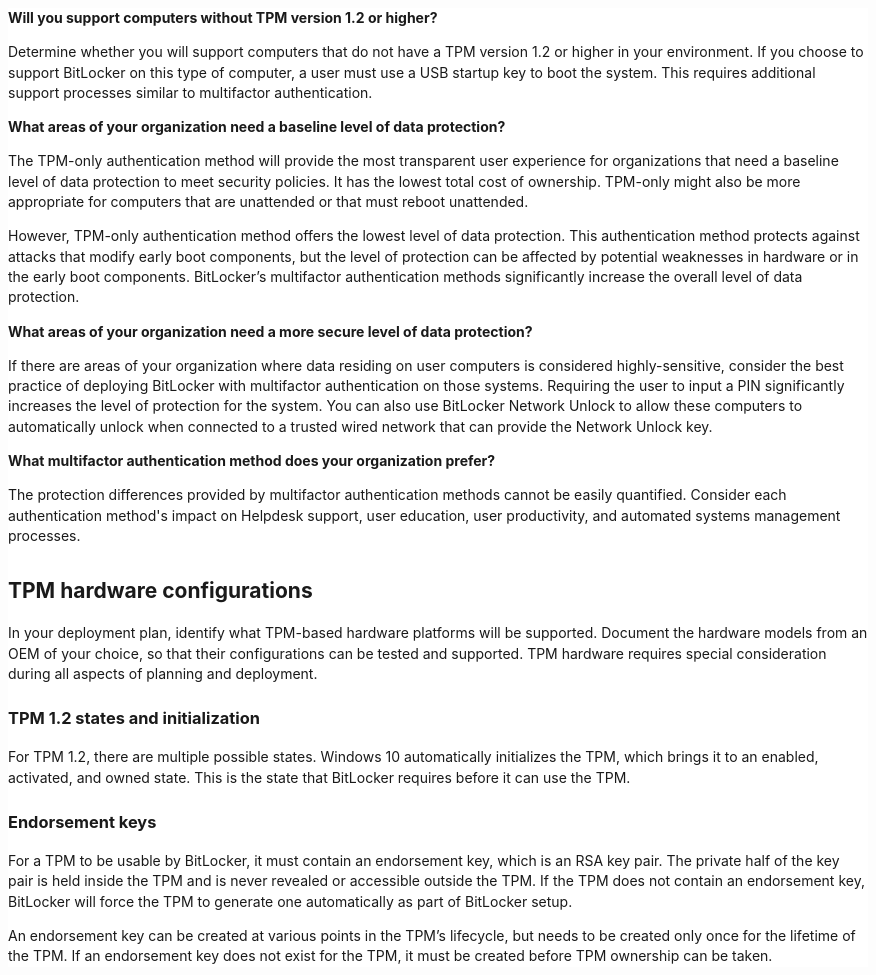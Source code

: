 **Will you support computers without TPM version 1.2 or higher?**

Determine whether you will support computers that do not have a TPM version 1.2 or higher in your environment. If you choose to support BitLocker on this type of computer, a user must use a USB startup key to boot the system. This requires additional support processes similar to multifactor authentication.

**What areas of your organization need a baseline level of data protection?**

The TPM-only authentication method will provide the most transparent user experience for organizations that need a baseline level of data protection to meet security policies. It has the lowest total cost of ownership. TPM-only might also be more appropriate for computers that are unattended or that must reboot unattended.

However, TPM-only authentication method offers the lowest level of data protection. This authentication method protects against attacks that modify early boot components, but the level of protection can be affected by potential weaknesses in hardware or in the early boot components. BitLocker’s multifactor authentication methods significantly increase the overall level of data protection.

**What areas of your organization need a more secure level of data protection?**

If there are areas of your organization where data residing on user computers is considered highly-sensitive, consider the best practice of deploying BitLocker with multifactor authentication on those systems. Requiring the user to input a PIN significantly increases the level of protection for the system. You can also use BitLocker Network Unlock to allow these computers to automatically unlock when connected to a trusted wired network that can provide the Network Unlock key.

**What multifactor authentication method does your organization prefer?**

The protection differences provided by multifactor authentication methods cannot be easily quantified. Consider each authentication method's impact on Helpdesk support, user education, user productivity, and automated systems management processes.

## TPM hardware configurations

In your deployment plan, identify what TPM-based hardware platforms will be supported. Document the hardware models from an OEM of your choice, so that their configurations can be tested and supported. TPM hardware requires special consideration during all aspects of planning and deployment.

### TPM 1.2 states and initialization

For TPM 1.2, there are multiple possible states. Windows 10 automatically initializes the TPM, which brings it to an enabled, activated, and owned state. This is the state that BitLocker requires before it can use the TPM.

### Endorsement keys

For a TPM to be usable by BitLocker, it must contain an endorsement key, which is an RSA key pair. The private half of the key pair is held inside the TPM and is never revealed or accessible outside the TPM. If the TPM does not contain an endorsement key, BitLocker will force the TPM to generate one automatically as part of BitLocker setup.

An endorsement key can be created at various points in the TPM’s lifecycle, but needs to be created only once for the lifetime of the TPM. If an endorsement key does not exist for the TPM, it must be created before TPM ownership can be taken.
